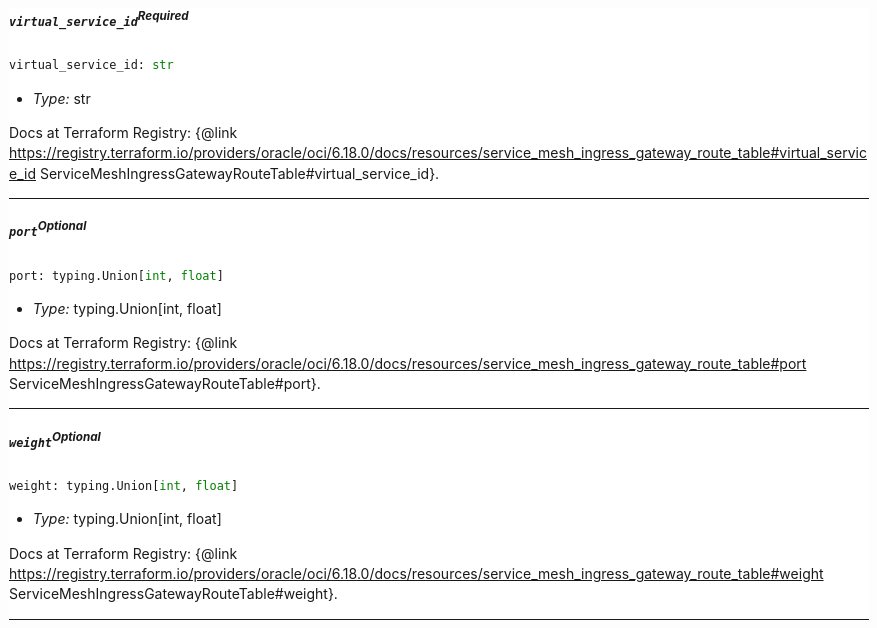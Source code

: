 
##### `virtual_service_id`<sup>Required</sup> <a name="virtual_service_id" id="rhizo-co-terraform-provider-oci.serviceMeshIngressGatewayRouteTable.ServiceMeshIngressGatewayRouteTableRouteRulesDestinations.property.virtualServiceId"></a>

```python
virtual_service_id: str
```

- *Type:* str

Docs at Terraform Registry: {@link https://registry.terraform.io/providers/oracle/oci/6.18.0/docs/resources/service_mesh_ingress_gateway_route_table#virtual_service_id ServiceMeshIngressGatewayRouteTable#virtual_service_id}.

---

##### `port`<sup>Optional</sup> <a name="port" id="rhizo-co-terraform-provider-oci.serviceMeshIngressGatewayRouteTable.ServiceMeshIngressGatewayRouteTableRouteRulesDestinations.property.port"></a>

```python
port: typing.Union[int, float]
```

- *Type:* typing.Union[int, float]

Docs at Terraform Registry: {@link https://registry.terraform.io/providers/oracle/oci/6.18.0/docs/resources/service_mesh_ingress_gateway_route_table#port ServiceMeshIngressGatewayRouteTable#port}.

---

##### `weight`<sup>Optional</sup> <a name="weight" id="rhizo-co-terraform-provider-oci.serviceMeshIngressGatewayRouteTable.ServiceMeshIngressGatewayRouteTableRouteRulesDestinations.property.weight"></a>

```python
weight: typing.Union[int, float]
```

- *Type:* typing.Union[int, float]

Docs at Terraform Registry: {@link https://registry.terraform.io/providers/oracle/oci/6.18.0/docs/resources/service_mesh_ingress_gateway_route_table#weight ServiceMeshIngressGatewayRouteTable#weight}.

---

